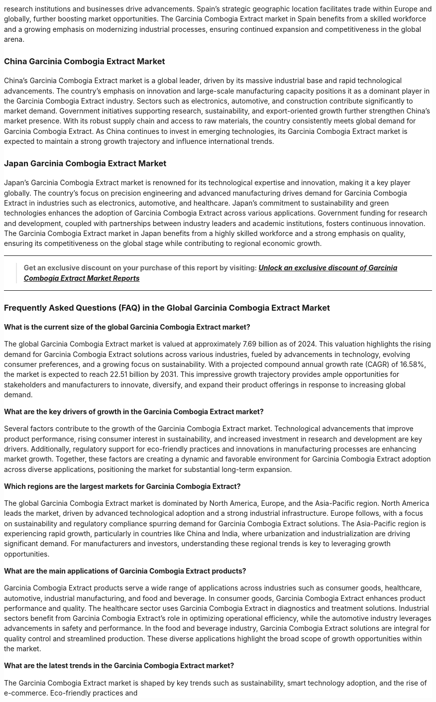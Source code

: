 research institutions and businesses drive advancements. Spain&rsquo;s strategic geographic location facilitates trade within Europe and globally, further boosting market opportunities. The Garcinia Combogia Extract market in Spain benefits from a skilled workforce and a growing emphasis on modernizing industrial processes, ensuring continued expansion and competitiveness in the global arena.</p><h3>China Garcinia Combogia Extract Market</h3><p>China&rsquo;s Garcinia Combogia Extract market is a global leader, driven by its massive industrial base and rapid technological advancements. The country&rsquo;s emphasis on innovation and large-scale manufacturing capacity positions it as a dominant player in the Garcinia Combogia Extract industry. Sectors such as electronics, automotive, and construction contribute significantly to market demand. Government initiatives supporting research, sustainability, and export-oriented growth further strengthen China&rsquo;s market presence. With its robust supply chain and access to raw materials, the country consistently meets global demand for Garcinia Combogia Extract. As China continues to invest in emerging technologies, its Garcinia Combogia Extract market is expected to maintain a strong growth trajectory and influence international trends.</p><h3>Japan Garcinia Combogia Extract Market</h3><p>Japan&rsquo;s Garcinia Combogia Extract market is renowned for its technological expertise and innovation, making it a key player globally. The country&rsquo;s focus on precision engineering and advanced manufacturing drives demand for Garcinia Combogia Extract in industries such as electronics, automotive, and healthcare. Japan&rsquo;s commitment to sustainability and green technologies enhances the adoption of Garcinia Combogia Extract across various applications. Government funding for research and development, coupled with partnerships between industry leaders and academic institutions, fosters continuous innovation. The Garcinia Combogia Extract market in Japan benefits from a highly skilled workforce and a strong emphasis on quality, ensuring its competitiveness on the global stage while contributing to regional economic growth.</p><hr /><blockquote><p><strong>Get an exclusive discount on your purchase of this report by visiting: <em><a href="://marketresearchpulse.com/ask-for-discount/136108?utm_source=Github&amp;utm_medium=0116">Unlock an exclusive discount of Garcinia Combogia Extract Market Reports</a></em>&nbsp;</strong></p></blockquote><hr /><h3>Frequently Asked Questions (FAQ) in the Global Garcinia Combogia Extract Market</h3><p><strong>What is the current size of the global Garcinia Combogia Extract market?</strong></p><p>The global Garcinia Combogia Extract market is valued at approximately 7.69 billion as of 2024. This valuation highlights the rising demand for Garcinia Combogia Extract solutions across various industries, fueled by advancements in technology, evolving consumer preferences, and a growing focus on sustainability. With a projected compound annual growth rate (CAGR) of 16.58%, the market is expected to reach 22.51 billion by 2031. This impressive growth trajectory provides ample opportunities for stakeholders and manufacturers to innovate, diversify, and expand their product offerings in response to increasing global demand.</p><p><strong>What are the key drivers of growth in the Garcinia Combogia Extract market?</strong></p><p>Several factors contribute to the growth of the Garcinia Combogia Extract market. Technological advancements that improve product performance, rising consumer interest in sustainability, and increased investment in research and development are key drivers. Additionally, regulatory support for eco-friendly practices and innovations in manufacturing processes are enhancing market growth. Together, these factors are creating a dynamic and favorable environment for Garcinia Combogia Extract adoption across diverse applications, positioning the market for substantial long-term expansion.</p><p><strong>Which regions are the largest markets for Garcinia Combogia Extract?</strong></p><p>The global Garcinia Combogia Extract market is dominated by North America, Europe, and the Asia-Pacific region. North America leads the market, driven by advanced technological adoption and a strong industrial infrastructure. Europe follows, with a focus on sustainability and regulatory compliance spurring demand for Garcinia Combogia Extract solutions. The Asia-Pacific region is experiencing rapid growth, particularly in countries like China and India, where urbanization and industrialization are driving significant demand. For manufacturers and investors, understanding these regional trends is key to leveraging growth opportunities.</p><p><strong>What are the main applications of Garcinia Combogia Extract products?</strong></p><p>Garcinia Combogia Extract products serve a wide range of applications across industries such as consumer goods, healthcare, automotive, industrial manufacturing, and food and beverage. In consumer goods, Garcinia Combogia Extract enhances product performance and quality. The healthcare sector uses Garcinia Combogia Extract in diagnostics and treatment solutions. Industrial sectors benefit from Garcinia Combogia Extract&rsquo;s role in optimizing operational efficiency, while the automotive industry leverages advancements in safety and performance. In the food and beverage industry, Garcinia Combogia Extract solutions are integral for quality control and streamlined production. These diverse applications highlight the broad scope of growth opportunities within the market.</p><p><strong>What are the latest trends in the Garcinia Combogia Extract market?</strong></p><p>The Garcinia Combogia Extract market is shaped by key trends such as sustainability, smart technology adoption, and the rise of e-commerce. Eco-friendly practices and